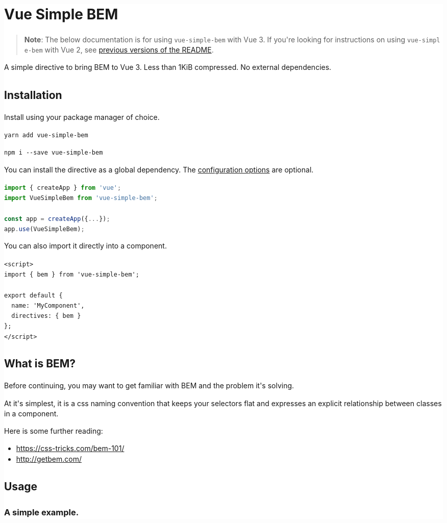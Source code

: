 # Vue Simple BEM

> **Note**: The below documentation is for using `vue-simple-bem` with Vue 3. If you're looking for instructions on using `vue-simple-bem` with Vue 2, see [previous versions of the README](https://github.com/mlturner88/vue-simple-bem/blob/v1.2.0/README.md).

A simple directive to bring BEM to Vue 3. Less than 1KiB compressed. No external dependencies.

## Installation

Install using your package manager of choice.

`yarn add vue-simple-bem`

`npm i --save vue-simple-bem`

You can install the directive as a global dependency. The [configuration options](#plugin-configuration) are optional.

```javascript
import { createApp } from 'vue';
import VueSimpleBem from 'vue-simple-bem';

const app = createApp({...});
app.use(VueSimpleBem);
```

You can also import it directly into a component.

```vue
<script>
import { bem } from 'vue-simple-bem';

export default {
  name: 'MyComponent',
  directives: { bem }
};
</script>
```

## What is BEM?

Before continuing, you may want to get familiar with BEM and the problem it's solving. 

At it's simplest, it is a css naming convention that keeps your selectors flat and 
expresses an explicit relationship between classes in a component.

Here is some further reading:
 * https://css-tricks.com/bem-101/
 * http://getbem.com/

## Usage

### A simple example.
